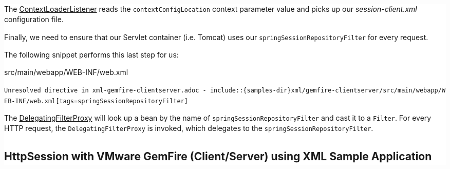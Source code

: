 





The
[ContextLoaderListener](https://docs.spring.io/spring/docs/current/spring-framework-reference/htmlsingle/#context-create)
reads the `contextConfigLocation` context parameter value and picks up
our *session-client.xml* configuration file.





Finally, we need to ensure that our Servlet container (i.e. Tomcat) uses
our `springSessionRepositoryFilter` for every request.





The following snippet performs this last step for us:



<div class="listingblock">

<div class="title">

src/main/webapp/WEB-INF/web.xml



<div class="content">

```highlight
Unresolved directive in xml-gemfire-clientserver.adoc - include::{samples-dir}xml/gemfire-clientserver/src/main/webapp/WEB-INF/web.xml[tags=springSessionRepositoryFilter]
```







The
[DelegatingFilterProxy](https://docs.spring.io/spring-framework/docs/current/javadoc-api/org/springframework/web/filter/DelegatingFilterProxy.html)
will look up a bean by the name of `springSessionRepositoryFilter` and
cast it to a `Filter`. For every HTTP request, the
`DelegatingFilterProxy` is invoked, which delegates to the
`springSessionRepositoryFilter`.







<div class="sect1">

## HttpSession with VMware GemFire (Client/Server) using XML Sample Application

<div class="sectionbody">
